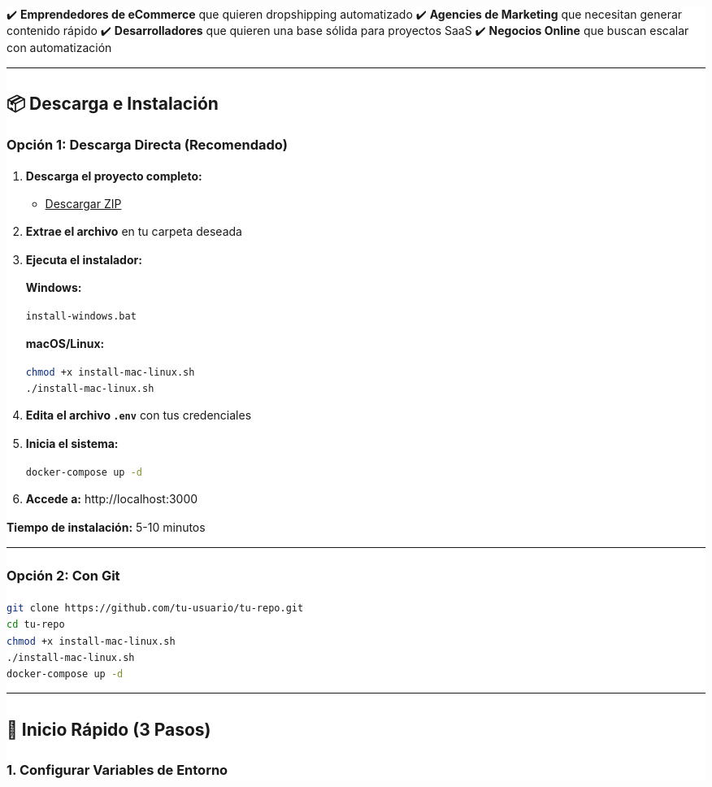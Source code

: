 ✔️ **Emprendedores de eCommerce** que quieren dropshipping automatizado
✔️ **Agencies de Marketing** que necesitan generar contenido rápido
✔️ **Desarrolladores** que quieren una base sólida para proyectos SaaS
✔️ **Negocios Online** que buscan escalar con automatización

---

## 📦 Descarga e Instalación

### Opción 1: Descarga Directa (Recomendado)

1. **Descarga el proyecto completo:**
   - [Descargar ZIP](https://github.com/tu-usuario/tu-repo/archive/refs/heads/main.zip)

2. **Extrae el archivo** en tu carpeta deseada

3. **Ejecuta el instalador:**

   **Windows:**
   ```bash
   install-windows.bat
   ```

   **macOS/Linux:**
   ```bash
   chmod +x install-mac-linux.sh
   ./install-mac-linux.sh
   ```

4. **Edita el archivo `.env`** con tus credenciales

5. **Inicia el sistema:**
   ```bash
   docker-compose up -d
   ```

6. **Accede a:** http://localhost:3000

**Tiempo de instalación:** 5-10 minutos

---

### Opción 2: Con Git

```bash
git clone https://github.com/tu-usuario/tu-repo.git
cd tu-repo
chmod +x install-mac-linux.sh
./install-mac-linux.sh
docker-compose up -d
```

---

## 🚀 Inicio Rápido (3 Pasos)

### 1. Configurar Variables de Entorno
